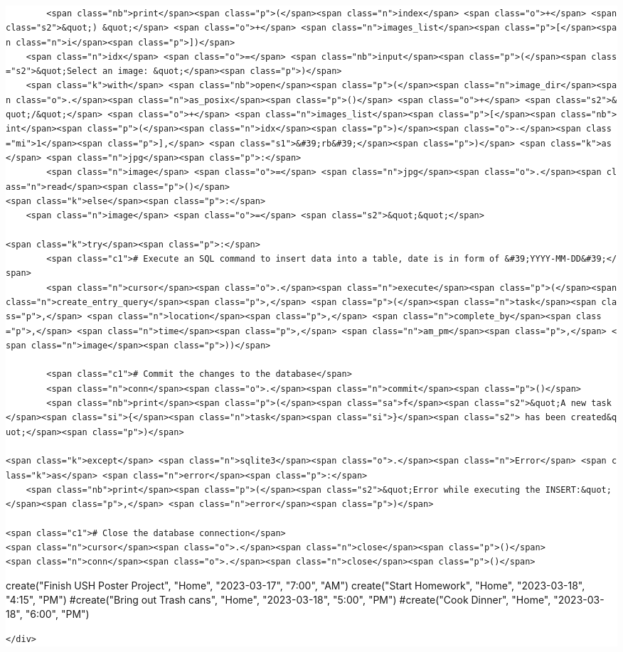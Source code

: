             <span class="nb">print</span><span class="p">(</span><span class="n">index</span> <span class="o">+</span> <span class="s2">&quot;) &quot;</span> <span class="o">+</span> <span class="n">images_list</span><span class="p">[</span><span class="n">i</span><span class="p">])</span>
        <span class="n">idx</span> <span class="o">=</span> <span class="nb">input</span><span class="p">(</span><span class="s2">&quot;Select an image: &quot;</span><span class="p">)</span>
        <span class="k">with</span> <span class="nb">open</span><span class="p">(</span><span class="n">image_dir</span><span class="o">.</span><span class="n">as_posix</span><span class="p">()</span> <span class="o">+</span> <span class="s2">&quot;/&quot;</span> <span class="o">+</span> <span class="n">images_list</span><span class="p">[</span><span class="nb">int</span><span class="p">(</span><span class="n">idx</span><span class="p">)</span><span class="o">-</span><span class="mi">1</span><span class="p">],</span> <span class="s1">&#39;rb&#39;</span><span class="p">)</span> <span class="k">as</span> <span class="n">jpg</span><span class="p">:</span>
            <span class="n">image</span> <span class="o">=</span> <span class="n">jpg</span><span class="o">.</span><span class="n">read</span><span class="p">()</span>
    <span class="k">else</span><span class="p">:</span>
        <span class="n">image</span> <span class="o">=</span> <span class="s2">&quot;&quot;</span>
    
    <span class="k">try</span><span class="p">:</span>
            <span class="c1"># Execute an SQL command to insert data into a table, date is in form of &#39;YYYY-MM-DD&#39;</span>
            <span class="n">cursor</span><span class="o">.</span><span class="n">execute</span><span class="p">(</span><span class="n">create_entry_query</span><span class="p">,</span> <span class="p">(</span><span class="n">task</span><span class="p">,</span> <span class="n">location</span><span class="p">,</span> <span class="n">complete_by</span><span class="p">,</span> <span class="n">time</span><span class="p">,</span> <span class="n">am_pm</span><span class="p">,</span> <span class="n">image</span><span class="p">))</span>
            
            <span class="c1"># Commit the changes to the database</span>
            <span class="n">conn</span><span class="o">.</span><span class="n">commit</span><span class="p">()</span>
            <span class="nb">print</span><span class="p">(</span><span class="sa">f</span><span class="s2">&quot;A new task </span><span class="si">{</span><span class="n">task</span><span class="si">}</span><span class="s2"> has been created&quot;</span><span class="p">)</span>
                    
    <span class="k">except</span> <span class="n">sqlite3</span><span class="o">.</span><span class="n">Error</span> <span class="k">as</span> <span class="n">error</span><span class="p">:</span>
        <span class="nb">print</span><span class="p">(</span><span class="s2">&quot;Error while executing the INSERT:&quot;</span><span class="p">,</span> <span class="n">error</span><span class="p">)</span>

    <span class="c1"># Close the database connection</span>
    <span class="n">cursor</span><span class="o">.</span><span class="n">close</span><span class="p">()</span>
    <span class="n">conn</span><span class="o">.</span><span class="n">close</span><span class="p">()</span>
    
<span class="n">create</span><span class="p">(</span><span class="s2">&quot;Finish USH Poster Project&quot;</span><span class="p">,</span> <span class="s2">&quot;Home&quot;</span><span class="p">,</span> <span class="s2">&quot;2023-03-17&quot;</span><span class="p">,</span> <span class="s2">&quot;7:00&quot;</span><span class="p">,</span> <span class="s2">&quot;AM&quot;</span><span class="p">)</span>
<span class="n">create</span><span class="p">(</span><span class="s2">&quot;Start Homework&quot;</span><span class="p">,</span> <span class="s2">&quot;Home&quot;</span><span class="p">,</span> <span class="s2">&quot;2023-03-18&quot;</span><span class="p">,</span> <span class="s2">&quot;4:15&quot;</span><span class="p">,</span> <span class="s2">&quot;PM&quot;</span><span class="p">)</span>
<span class="c1">#create(&quot;Bring out Trash cans&quot;, &quot;Home&quot;, &quot;2023-03-18&quot;, &quot;5:00&quot;, &quot;PM&quot;)</span>
<span class="c1">#create(&quot;Cook Dinner&quot;, &quot;Home&quot;, &quot;2023-03-18&quot;, &quot;6:00&quot;, &quot;PM&quot;)</span>
</pre></div>

    </div>
</div>
</div>

<div class="output_wrapper">
<div class="output">
